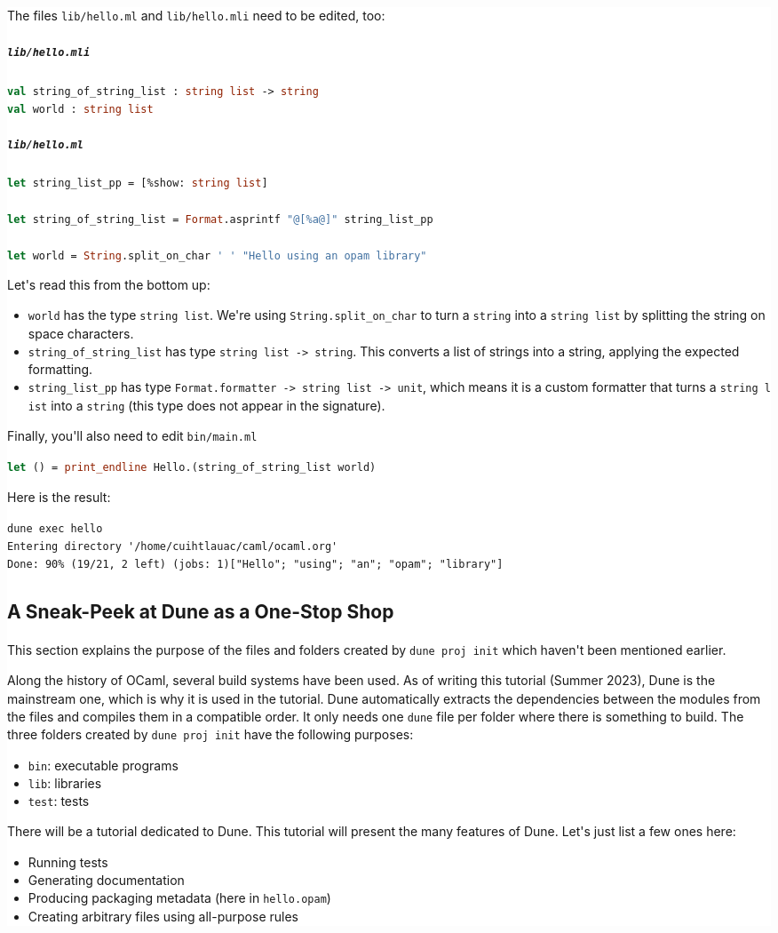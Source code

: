 The files `lib/hello.ml` and `lib/hello.mli` need to be edited, too:

##### `lib/hello.mli`
```ocaml
val string_of_string_list : string list -> string
val world : string list

```
##### `lib/hello.ml`
```ocaml
let string_list_pp = [%show: string list]

let string_of_string_list = Format.asprintf "@[%a@]" string_list_pp

let world = String.split_on_char ' ' "Hello using an opam library"
```

Let's read this from the bottom up:
- `world` has the type `string list`. We're using `String.split_on_char` to turn a `string` into a `string list` by splitting the string on space characters.
- `string_of_string_list` has type `string list -> string`. This converts a list of strings into a string, applying the expected formatting.
- `string_list_pp` has type `Format.formatter -> string list -> unit`, which means it is a custom formatter that turns a `string list` into a `string` (this type does not appear in the signature).

Finally, you'll also need to edit `bin/main.ml`
```ocaml
let () = print_endline Hello.(string_of_string_list world)
```

Here is the result:
```shell
dune exec hello
Entering directory '/home/cuihtlauac/caml/ocaml.org'
Done: 90% (19/21, 2 left) (jobs: 1)["Hello"; "using"; "an"; "opam"; "library"]
```

## A Sneak-Peek at Dune as a One-Stop Shop

This section explains the purpose of the files and folders created by `dune proj init` which haven't been mentioned earlier.

Along the history of OCaml, several build systems have been used. As of writing this tutorial (Summer 2023), Dune is the mainstream one, which is why it is used in the tutorial. Dune automatically extracts the dependencies between the modules from the files and compiles them in a compatible order. It only needs one `dune` file per folder where there is something to build. The three folders created by `dune proj init` have the following purposes:
- `bin`: executable programs
- `lib`: libraries
- `test`: tests

There will be a tutorial dedicated to Dune. This tutorial will present the many features of Dune. Let's just list a few ones here:
- Running tests
- Generating documentation
- Producing packaging metadata (here in `hello.opam`)
- Creating arbitrary files using all-purpose rules

